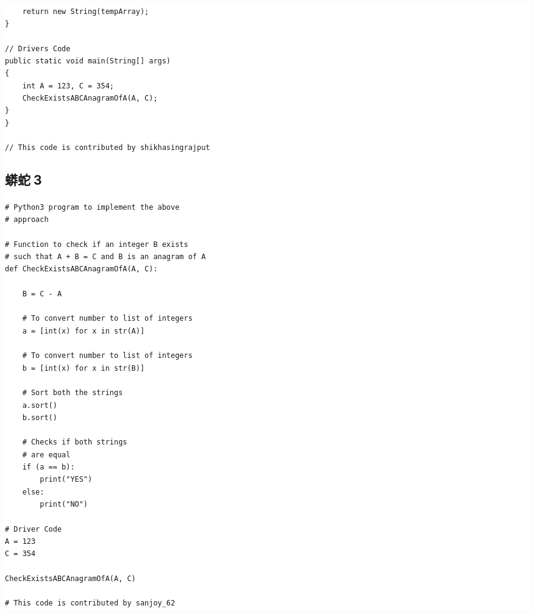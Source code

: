 ```
    return new String(tempArray);
}

// Drivers Code
public static void main(String[] args)
{
    int A = 123, C = 354;
    CheckExistsABCAnagramOfA(A, C);
}
}

// This code is contributed by shikhasingrajput
```

## 蟒蛇 3

```
# Python3 program to implement the above
# approach

# Function to check if an integer B exists
# such that A + B = C and B is an anagram of A
def CheckExistsABCAnagramOfA(A, C):

    B = C - A

    # To convert number to list of integers
    a = [int(x) for x in str(A)]

    # To convert number to list of integers
    b = [int(x) for x in str(B)]

    # Sort both the strings
    a.sort()
    b.sort()

    # Checks if both strings
    # are equal
    if (a == b):
        print("YES")
    else:
        print("NO")

# Driver Code
A = 123
C = 354

CheckExistsABCAnagramOfA(A, C)

# This code is contributed by sanjoy_62
```
